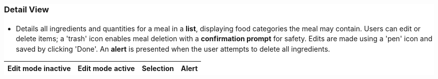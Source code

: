 ### Detail View

- Details all ingredients and quantities for a meal in a **list**, displaying food categories the meal may contain. Users can edit or delete items; a 'trash' icon enables meal deletion with a **confirmation prompt** for safety. Edits are made using a 'pen' icon and saved by clicking 'Done'. An **alert** is presented when the user attempts to delete all ingredients.

| Edit mode inactive | Edit mode active | Selection | Alert |
| - | - | - | - |